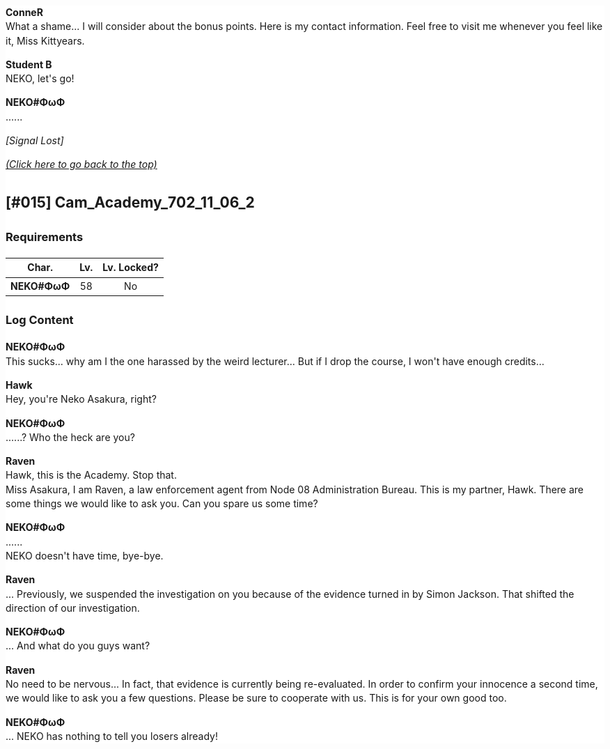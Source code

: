 **ConneR**<br>
What a shame... I will consider about the bonus points. Here is my contact information. Feel free to visit me whenever you feel like it, Miss Kittyears.

**Student B**<br>
NEKO, let's go!

**NEKO#ΦωΦ**<br>
......

_\[Signal Lost\]_

[*(Click here to go back to the top)*](#toc)

## <a id="nos015"></a>\[#015\] Cam\_Academy\_702\_11\_06\_2
### Requirements
|   Char.    |Lv.|Lv. Locked?|
|------------|:-:|:---------:|
|**NEKO#ΦωΦ**|58 |    No     |

### Log Content
**NEKO#ΦωΦ**<br>
This sucks... why am I the one harassed by the weird lecturer... But if I drop the course, I won't have enough credits...

**Hawk**<br>
Hey, you're Neko Asakura, right?

**NEKO#ΦωΦ**<br>
......? Who the heck are you?

**Raven**<br>
Hawk, this is the Academy. Stop that.<br>
Miss Asakura, I am Raven, a law enforcement agent from Node 08 Administration Bureau. This is my partner, Hawk. There are some things we would like to ask you. Can you spare us some time?

**NEKO#ΦωΦ**<br>
......<br>
NEKO doesn't have time, bye\-bye.

**Raven**<br>
... Previously, we suspended the investigation on you because of the evidence turned in by Simon Jackson. That shifted the direction of our investigation.

**NEKO#ΦωΦ**<br>
... And what do you guys want?

**Raven**<br>
No need to be nervous... In fact, that evidence is currently being re\-evaluated. In order to confirm your innocence a second time, we would like to ask you a few questions. Please be sure to cooperate with us. This is for your own good too.

**NEKO#ΦωΦ**<br>
... NEKO has nothing to tell you losers already!
